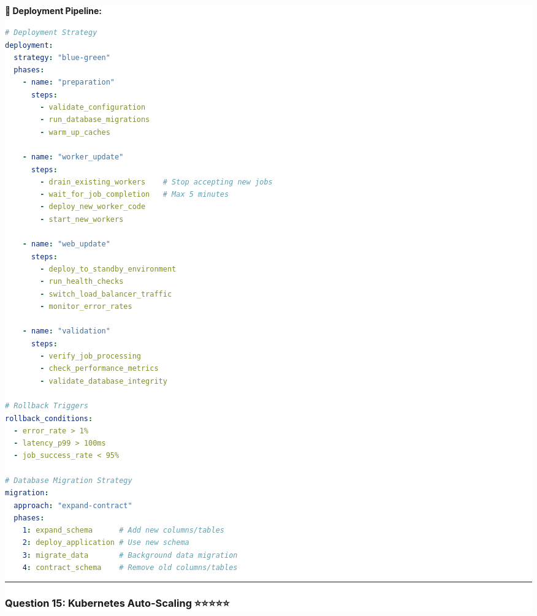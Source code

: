 **🚀 Deployment Pipeline:**

```yaml
# Deployment Strategy
deployment:
  strategy: "blue-green"
  phases:
    - name: "preparation"
      steps:
        - validate_configuration
        - run_database_migrations
        - warm_up_caches
        
    - name: "worker_update"
      steps:
        - drain_existing_workers    # Stop accepting new jobs
        - wait_for_job_completion   # Max 5 minutes
        - deploy_new_worker_code
        - start_new_workers
        
    - name: "web_update"
      steps:
        - deploy_to_standby_environment
        - run_health_checks
        - switch_load_balancer_traffic
        - monitor_error_rates
        
    - name: "validation"
      steps:
        - verify_job_processing
        - check_performance_metrics
        - validate_database_integrity

# Rollback Triggers
rollback_conditions:
  - error_rate > 1%
  - latency_p99 > 100ms
  - job_success_rate < 95%
  
# Database Migration Strategy
migration:
  approach: "expand-contract"
  phases:
    1: expand_schema      # Add new columns/tables
    2: deploy_application # Use new schema
    3: migrate_data       # Background data migration
    4: contract_schema    # Remove old columns/tables
```

---

### **Question 15: Kubernetes Auto-Scaling** ⭐⭐⭐⭐⭐
